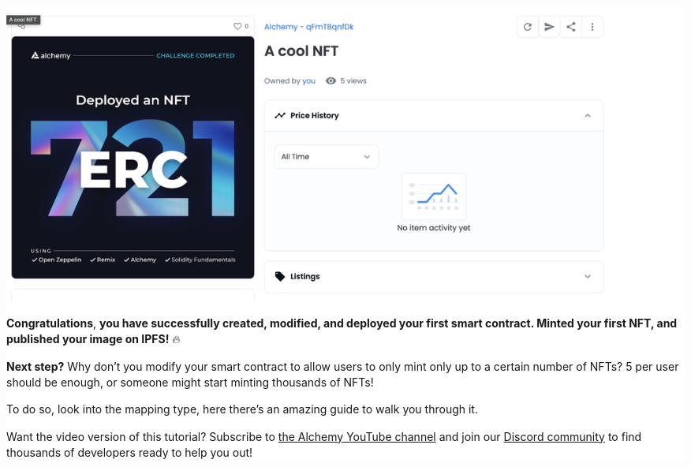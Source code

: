 ![](<../.gitbook/assets/Screenshot 2022-05-01 at 23.09.42.png>)

**Congratulations**, **you have successfully created, modified, and deployed your first smart contract. Minted your first NFT, and published your image on IPFS!** 🔥

**Next step?** Why don’t you modify your smart contract to allow users to only mint only up to a certain number of NFTs? 5 per user should be enough, or someone might start minting thousands of NFTs!

To do so, look into the mapping type, here there’s an amazing guide to walk you through it.

Want the video version of this tutorial? Subscribe to [the Alchemy YouTube channel](https://www.youtube.com/channel/UCtvTdPZWUwW4whk9CLlCBug) and join our [Discord community](https://discord.gg/3AyCvMJrAr) to find thousands of developers ready to help you out!&#x20;
